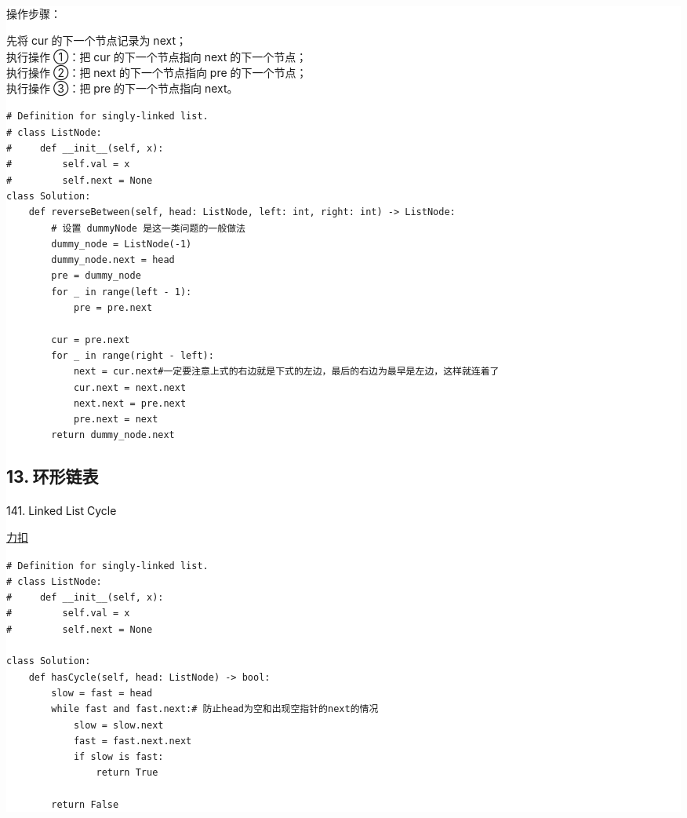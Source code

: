 操作步骤：   

先将 cur 的下一个节点记录为 next；   
执行操作 ①：把 cur 的下一个节点指向 next 的下一个节点；   
执行操作 ②：把 next 的下一个节点指向 pre 的下一个节点；   
执行操作 ③：把 pre 的下一个节点指向 next。   

```python3
# Definition for singly-linked list.
# class ListNode:
#     def __init__(self, x):
#         self.val = x
#         self.next = None
class Solution:
    def reverseBetween(self, head: ListNode, left: int, right: int) -> ListNode:
        # 设置 dummyNode 是这一类问题的一般做法
        dummy_node = ListNode(-1)
        dummy_node.next = head
        pre = dummy_node
        for _ in range(left - 1):
            pre = pre.next

        cur = pre.next
        for _ in range(right - left):
            next = cur.next#一定要注意上式的右边就是下式的左边，最后的右边为最早是左边，这样就连着了
            cur.next = next.next
            next.next = pre.next
            pre.next = next
        return dummy_node.next
```

##  13. 环形链表
141\. Linked List Cycle

[力扣](https://leetcode-cn.com/problems/linked-list-cycle/)


```python3
# Definition for singly-linked list.
# class ListNode:
#     def __init__(self, x):
#         self.val = x
#         self.next = None

class Solution:
    def hasCycle(self, head: ListNode) -> bool:
        slow = fast = head
        while fast and fast.next:# 防止head为空和出现空指针的next的情况
            slow = slow.next
            fast = fast.next.next
            if slow is fast:
                return True

        return False
```

